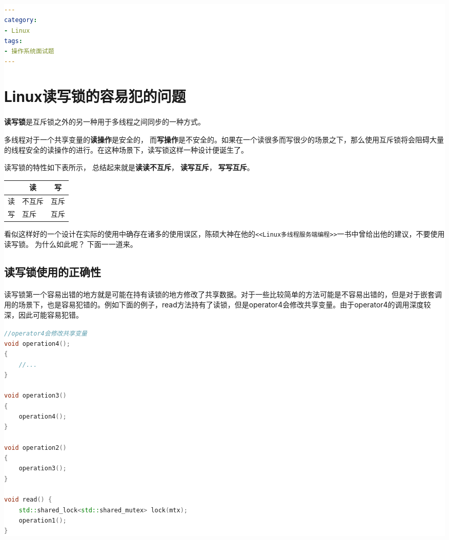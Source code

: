 ```yaml
---
category: 
- Linux
tags:
- 操作系统面试题
---
```


# Linux读写锁的容易犯的问题

**读写锁**是互斥锁之外的另一种用于多线程之间同步的一种方式。

多线程对于一个共享变量的**读操作**是安全的， 而**写操作**是不安全的。如果在一个读很多而写很少的场景之下，那么使用互斥锁将会阻碍大量的线程安全的读操作的进行。在这种场景下，读写锁这样一种设计便诞生了。

读写锁的特性如下表所示， 总结起来就是**读读不互斥**， **读写互斥**， **写写互斥**。

||读|写|
|--|--|--|
|读|不互斥|互斥|
|写|互斥|互斥|

看似这样好的一个设计在实际的使用中确存在诸多的使用误区，陈硕大神在他的```<<Linux多线程服务端编程>>```一书中曾给出他的建议，不要使用读写锁。 为什么如此呢？ 下面一一道来。


## 读写锁使用的正确性

读写锁第一个容易出错的地方就是可能在持有读锁的地方修改了共享数据。对于一些比较简单的方法可能是不容易出错的，但是对于嵌套调用的场景下，也是容易犯错的。例如下面的例子，read方法持有了读锁，但是operator4会修改共享变量。由于operator4的调用深度较深，因此可能容易犯错。

```cpp
//operator4会修改共享变量
void operation4();
{
    //...
}

void operation3()
{
    operation4();
}

void operation2()
{
    operation3();
}

void read() {
    std::shared_lock<std::shared_mutex> lock(mtx);
    operation1();
}
```
